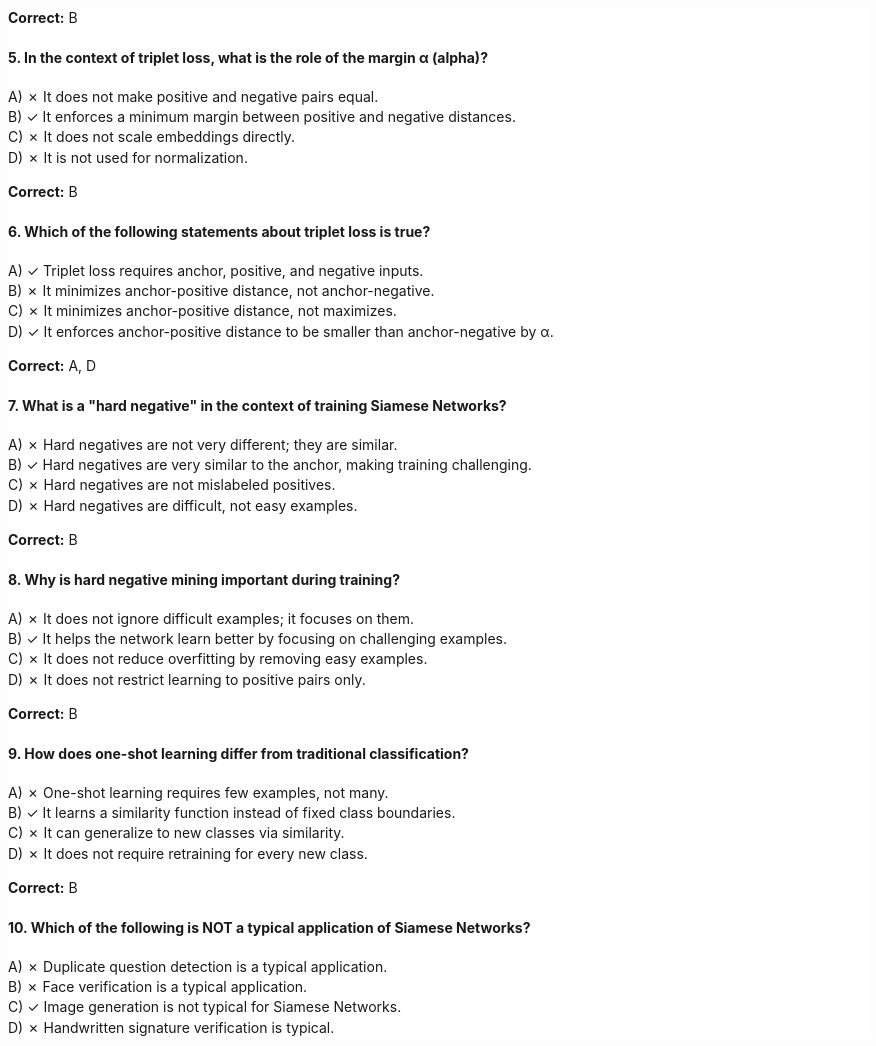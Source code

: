 **Correct:** B


#### 5. In the context of triplet loss, what is the role of the margin α (alpha)?  
A) ✗ It does not make positive and negative pairs equal.  
B) ✓ It enforces a minimum margin between positive and negative distances.  
C) ✗ It does not scale embeddings directly.  
D) ✗ It is not used for normalization.  

**Correct:** B


#### 6. Which of the following statements about triplet loss is true?  
A) ✓ Triplet loss requires anchor, positive, and negative inputs.  
B) ✗ It minimizes anchor-positive distance, not anchor-negative.  
C) ✗ It minimizes anchor-positive distance, not maximizes.  
D) ✓ It enforces anchor-positive distance to be smaller than anchor-negative by α.  

**Correct:** A, D


#### 7. What is a "hard negative" in the context of training Siamese Networks?  
A) ✗ Hard negatives are not very different; they are similar.  
B) ✓ Hard negatives are very similar to the anchor, making training challenging.  
C) ✗ Hard negatives are not mislabeled positives.  
D) ✗ Hard negatives are difficult, not easy examples.  

**Correct:** B


#### 8. Why is hard negative mining important during training?  
A) ✗ It does not ignore difficult examples; it focuses on them.  
B) ✓ It helps the network learn better by focusing on challenging examples.  
C) ✗ It does not reduce overfitting by removing easy examples.  
D) ✗ It does not restrict learning to positive pairs only.  

**Correct:** B


#### 9. How does one-shot learning differ from traditional classification?  
A) ✗ One-shot learning requires few examples, not many.  
B) ✓ It learns a similarity function instead of fixed class boundaries.  
C) ✗ It can generalize to new classes via similarity.  
D) ✗ It does not require retraining for every new class.  

**Correct:** B


#### 10. Which of the following is NOT a typical application of Siamese Networks?  
A) ✗ Duplicate question detection is a typical application.  
B) ✗ Face verification is a typical application.  
C) ✓ Image generation is not typical for Siamese Networks.  
D) ✗ Handwritten signature verification is typical.  
